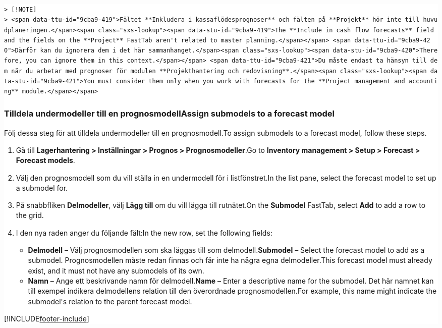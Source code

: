     > [!NOTE]
    > <span data-ttu-id="9cba9-419">Fältet **Inkludera i kassaflödesprognoser** och fälten på **Projekt** hör inte till huvudplaneringen.</span><span class="sxs-lookup"><span data-stu-id="9cba9-419">The **Include in cash flow forecasts** field and the fields on the **Project** FastTab aren't related to master planning.</span></span> <span data-ttu-id="9cba9-420">Därför kan du ignorera dem i det här sammanhanget.</span><span class="sxs-lookup"><span data-stu-id="9cba9-420">Therefore, you can ignore them in this context.</span></span> <span data-ttu-id="9cba9-421">Du måste endast ta hänsyn till dem när du arbetar med prognoser för modulen **Projekthantering och redovisning**.</span><span class="sxs-lookup"><span data-stu-id="9cba9-421">You must consider them only when you work with forecasts for the **Project management and accounting** module.</span></span>

### <a name="assign-submodels-to-a-forecast-model"></a><span data-ttu-id="9cba9-422">Tilldela undermodeller till en prognosmodell</span><span class="sxs-lookup"><span data-stu-id="9cba9-422">Assign submodels to a forecast model</span></span>

<span data-ttu-id="9cba9-423">Följ dessa steg för att tilldela undermodeller till en prognosmodell.</span><span class="sxs-lookup"><span data-stu-id="9cba9-423">To assign submodels to a forecast model, follow these steps.</span></span>

1. <span data-ttu-id="9cba9-424">Gå till **Lagerhantering \> Inställningar \> Prognos \> Prognosmodeller**.</span><span class="sxs-lookup"><span data-stu-id="9cba9-424">Go to **Inventory management \> Setup \> Forecast \> Forecast models**.</span></span>
1. <span data-ttu-id="9cba9-425">Välj den prognosmodell som du vill ställa in en undermodell för i listfönstret.</span><span class="sxs-lookup"><span data-stu-id="9cba9-425">In the list pane, select the forecast model to set up a submodel for.</span></span>
1. <span data-ttu-id="9cba9-426">På snabbfliken **Delmodeller**, välj **Lägg till** om du vill lägga till rutnätet.</span><span class="sxs-lookup"><span data-stu-id="9cba9-426">On the **Submodel** FastTab, select **Add** to add a row to the grid.</span></span>
1. <span data-ttu-id="9cba9-427">I den nya raden anger du följande fält:</span><span class="sxs-lookup"><span data-stu-id="9cba9-427">In the new row, set the following fields:</span></span>

    - <span data-ttu-id="9cba9-428">**Delmodell** – Välj prognosmodellen som ska läggas till som delmodell.</span><span class="sxs-lookup"><span data-stu-id="9cba9-428">**Submodel** – Select the forecast model to add as a submodel.</span></span> <span data-ttu-id="9cba9-429">Prognosmodellen måste redan finnas och får inte ha några egna delmodeller.</span><span class="sxs-lookup"><span data-stu-id="9cba9-429">This forecast model must already exist, and it must not have any submodels of its own.</span></span>
    - <span data-ttu-id="9cba9-430">**Namn** – Ange ett beskrivande namn för delmodell.</span><span class="sxs-lookup"><span data-stu-id="9cba9-430">**Name** – Enter a descriptive name for the submodel.</span></span> <span data-ttu-id="9cba9-431">Det här namnet kan till exempel indikera delmodellens relation till den överordnade prognosmodellen.</span><span class="sxs-lookup"><span data-stu-id="9cba9-431">For example, this name might indicate the submodel's relation to the parent forecast model.</span></span>

[!INCLUDE[footer-include](../../../includes/footer-banner.md)]

